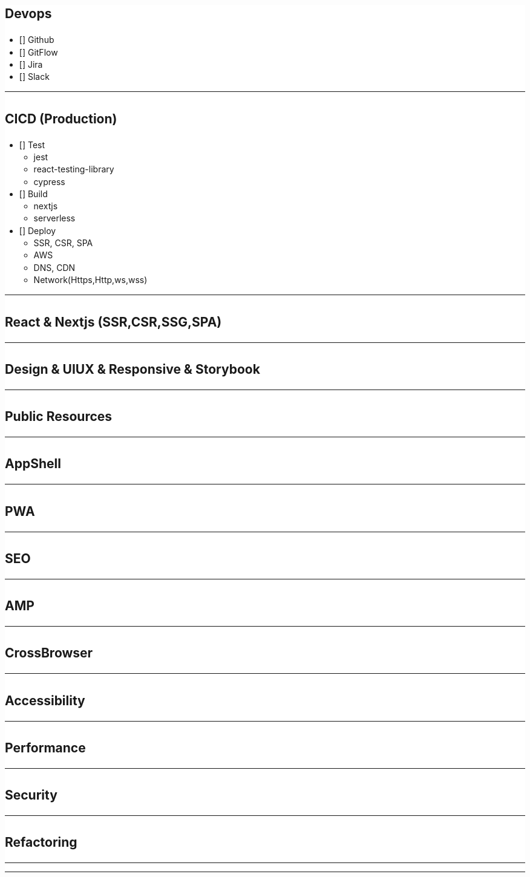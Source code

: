 ## Devops
- [] Github
- [] GitFlow
- [] Jira
- [] Slack
---
## CICD (Production)
- [] Test
    - jest
    - react-testing-library
    - cypress
- [] Build
    - nextjs
    - serverless
- [] Deploy
    - SSR, CSR, SPA
    - AWS
    - DNS, CDN
    - Network(Https,Http,ws,wss)
---
## React & Nextjs (SSR,CSR,SSG,SPA)
---
## Design & UIUX & Responsive & Storybook
---
## Public Resources
---
## AppShell
---
## PWA
---
## SEO
---
## AMP
---
## CrossBrowser
---
## Accessibility
---
## Performance
---
## Security
---
## Refactoring
---
---